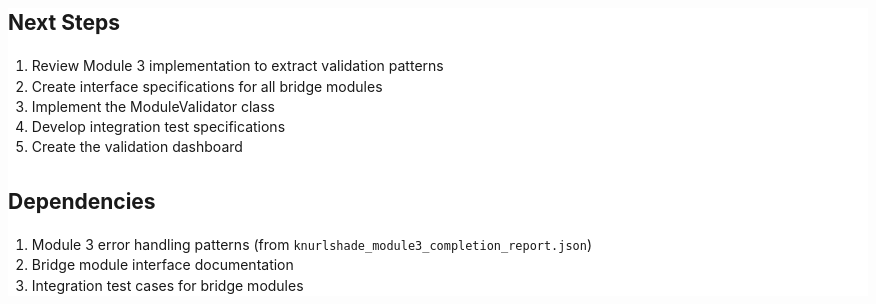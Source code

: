 ## Next Steps

1. Review Module 3 implementation to extract validation patterns
2. Create interface specifications for all bridge modules
3. Implement the ModuleValidator class
4. Develop integration test specifications
5. Create the validation dashboard

## Dependencies

1. Module 3 error handling patterns (from `knurlshade_module3_completion_report.json`)
2. Bridge module interface documentation
3. Integration test cases for bridge modules 